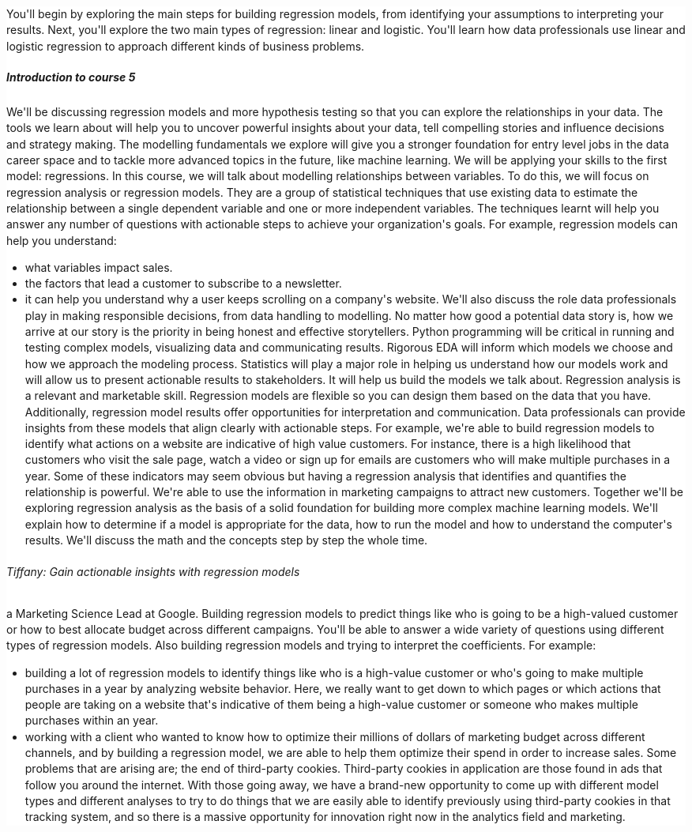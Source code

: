 You'll begin by exploring the main steps for building regression models, from identifying your assumptions to interpreting your results. Next, you'll explore the two main types of regression: linear and logistic. You'll learn how data professionals use linear and logistic regression to approach different kinds of business problems.
##### Introduction to course 5
We'll be discussing regression models and more hypothesis testing so that you can explore the relationships in your data. The tools we learn about will help you to uncover powerful insights about your data, tell compelling stories and influence decisions and strategy making. The modelling fundamentals we explore will give you a stronger foundation for entry level jobs in the data career space and to tackle more advanced topics in the future, like machine learning.
We will be applying your skills to the first model: regressions. In this course, we will talk about modelling relationships between variables. 
To do this, we will focus on regression analysis or regression models. They are a group of statistical techniques that use existing data to estimate the relationship between a single dependent variable and one or more independent variables. 
The techniques learnt will help you answer any number of questions with actionable steps to achieve your organization's goals. For example, regression models can help you understand:
- what variables impact sales.
- the factors that lead a customer to subscribe to a newsletter.
- it can help you understand why a user keeps scrolling on a company's website.
We'll also discuss the role data professionals play in making responsible decisions, from data handling to modelling. No matter how good a potential data story is, how we arrive at our story is the priority in being honest and effective storytellers.
Python programming will be critical in running and testing complex models, visualizing data and communicating results. Rigorous EDA will inform which models we choose and how we approach the modeling process.
Statistics will play a major role in helping us understand how our models work and will allow us to present actionable results to stakeholders. It will help us build the models we talk about. Regression analysis is a relevant and marketable skill. Regression models are flexible so you can design them based on the data that you have. Additionally, regression model results offer opportunities for interpretation and communication. Data professionals can provide insights from these models that align clearly with actionable steps.
For example, we're able to build regression models to identify what actions on a website are indicative of high value customers. For instance, there is a high likelihood that customers who visit the sale page, watch a video or sign up for emails are customers who will make multiple purchases in a year. 
Some of these indicators may seem obvious but having a regression analysis that identifies and quantifies the relationship is powerful. We're able to use the information in marketing campaigns to attract new customers.
Together we'll be exploring regression analysis as the basis of a solid foundation for building more complex machine learning models. We'll explain how to determine if a model is appropriate for the data, how to run the model and how to understand the computer's results. We'll discuss the math and the concepts step by step the whole time.
###### Tiffany: Gain actionable insights with regression models
a Marketing Science Lead at Google. 
Building regression models to predict things like who is going to be a high-valued customer or how to best allocate budget across different campaigns. You'll be able to answer a wide variety of questions using different types of regression models. Also building regression models and trying to interpret the coefficients. 
For example:
- building a lot of regression models to identify things like who is a high-value customer or who's going to make multiple purchases in a year by analyzing website behavior. Here, we really want to get down to which pages or which actions that people are taking on a website that's indicative of them being a high-value customer or someone who makes multiple purchases within an year.
- working with a client who wanted to know how to optimize their millions of dollars of marketing budget across different channels, and by building a regression model, we are able to help them optimize their spend in order to increase sales.
Some problems that are arising are; the end of third-party cookies. Third-party cookies in application are those found in ads that follow you around the internet. With those going away, we have a brand-new opportunity to come up with different model types and different analyses to try to do things that we are easily able to identify previously using third-party cookies in that tracking system, and so there is a massive opportunity for innovation right now in the analytics field and marketing.